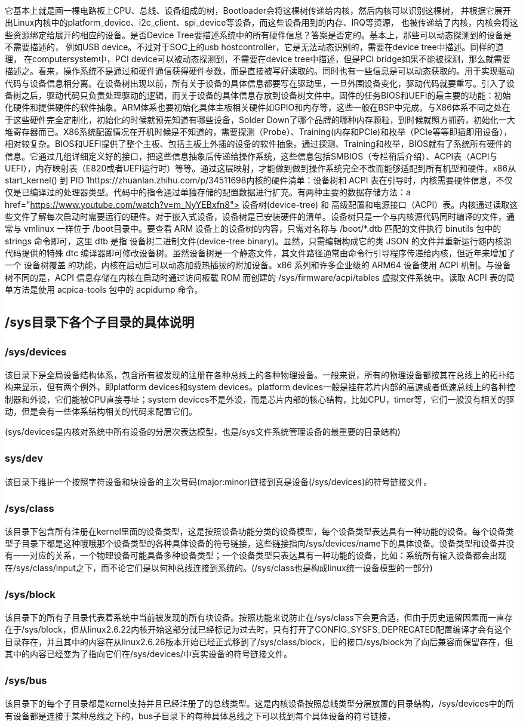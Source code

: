 它基本上就是画一棵电路板上CPU、总线、设备组成的树，Bootloader会将这棵树传递给内核，然后内核可以识别这棵树， 并根据它展开出Linux内核中的platform_device、i2c_client、spi_device等设备，而这些设备用到的内存、IRQ等资源， 也被传递给了内核，内核会将这些资源绑定给展开的相应的设备。是否Device Tree要描述系统中的所有硬件信息？答案是否定的。基本上，那些可以动态探测到的设备是不需要描述的， 例如USB device。不过对于SOC上的usb hostcontroller，它是无法动态识别的，需要在device tree中描述。同样的道理， 在computersystem中，PCI device可以被动态探测到，不需要在device tree中描述，但是PCI bridge如果不能被探测，那么就需要描述之。看来，操作系统不是通过和硬件通信获得硬件参数，而是直接被写好读取的。同时也有一些信息是可以动态获取的。用于实现驱动代码与设备信息相分离。在设备树出现以前，所有关于设备的具体信息都要写在驱动里，一旦外围设备变化，驱动代码就要重写。引入了设备树之后，驱动代码只负责处理驱动的逻辑，而关于设备的具体信息存放到设备树文件中。固件的任务BIOS和UEFI的最主要的功能：初始化硬件和提供硬件的软件抽象。ARM体系也要初始化具体主板相关硬件如GPIO和内存等，这些一般在BSP中完成。与X86体系不同之处在于这些硬件完全定制化，初始化的时候就预先知道有哪些设备，Solder Down了哪个品牌的哪种内存颗粒，到时候就照方抓药，初始化一大堆寄存器而已。X86系统配置情况在开机时候是不知道的，需要探测（Probe）、Training(内存和PCIe)和枚举（PCIe等等即插即用设备），相对较复杂。BIOS和UEFI提供了整个主板、包括主板上外插的设备的软件抽象。通过探测、Training和枚举，BIOS就有了系统所有硬件的信息。它通过几组详细定义好的接口，把这些信息抽象后传递给操作系统，这些信息包括SMBIOS（专栏稍后介绍）、ACPI表（ACPI与UEFI），内存映射表（E820或者UEFI运行时）等等。通过这层映射，才能做到做到操作系统完全不改而能够适配到所有机型和硬件。x86从 start_kernel() 到 PID 1https://zhuanlan.zhihu.com/p/34511698内核的硬件清单：设备树和 ACPI 表在引导时，内核需要硬件信息，不仅仅是已编译过的处理器类型。代码中的指令通过单独存储的配置数据进行扩充。有两种主要的数据存储方法：a href="https://www.youtube.com/watch?v=m_NyYEBxfn8"> 设备树(device-tree) 和 高级配置和电源接口（ACPI）表。内核通过读取这些文件了解每次启动时需要运行的硬件。对于嵌入式设备，设备树是已安装硬件的清单。设备树只是一个与内核源代码同时编译的文件，通常与 vmlinux 一样位于 /boot目录中。要查看 ARM 设备上的设备树的内容，只需对名称与 /boot/*.dtb 匹配的文件执行 binutils 包中的 strings 命令即可，这里 dtb 是指 设备树二进制文件(device-tree binary)。显然，只需编辑构成它的类 JSON 的文件并重新运行随内核源代码提供的特殊 dtc 编译器即可修改设备树。虽然设备树是一个静态文件，其文件路径通常由命令行引导程序传递给内核，但近年来增加了一个 设备树覆盖 的功能，内核在启动后可以动态加载热插拔的附加设备。x86 系列和许多企业级的 ARM64 设备使用 ACPI 机制。与设备树不同的是，ACPI 信息存储在内核在启动时通过访问板载 ROM 而创建的 /sys/firmware/acpi/tables 虚拟文件系统中。读取 ACPI 表的简单方法是使用 acpica-tools 包中的 acpidump 命令。

## /sys目录下各个子目录的具体说明

### /sys/devices

该目录下是全局设备结构体系，包含所有被发现的注册在各种总线上的各种物理设备。一般来说，所有的物理设备都按其在总线上的拓扑结构来显示，但有两个例外，即platform devices和system devices。platform devices一般是挂在芯片内部的高速或者低速总线上的各种控制器和外设，它们能被CPU直接寻址；system devices不是外设，而是芯片内部的核心结构，比如CPU，timer等，它们一般没有相关的驱动，但是会有一些体系结构相关的代码来配置它们。

(sys/devices是内核对系统中所有设备的分层次表达模型，也是/sys文件系统管理设备的最重要的目录结构)


### sys/dev

该目录下维护一个按照字符设备和块设备的主次号码(major:minor)链接到真是设备(/sys/devices)的符号链接文件。


### /sys/class

该目录下包含所有注册在kernel里面的设备类型，这是按照设备功能分类的设备模型，每个设备类型表达具有一种功能的设备。每个设备类型子目录下都是这种哦哦那个设备类型的各种具体设备的符号链接，这些链接指向/sys/devices/name下的具体设备。设备类型和设备并没有一一对应的关系，一个物理设备可能具备多种设备类型；一个设备类型只表达具有一种功能的设备，比如：系统所有输入设备都会出现在/sys/class/input之下，而不论它们是以何种总线连接到系统的。(/sys/class也是构成linux统一设备模型的一部分)




### /sys/block

该目录下的所有子目录代表着系统中当前被发现的所有块设备。按照功能来说防止在/sys/class下会更合适，但由于历史遗留因素而一直存在于/sys/block，但从linux2.6.22内核开始这部分就已经标记为过去时，只有打开了CONFIG_SYSFS_DEPRECATED配置编译才会有这个目录存在，并且其中的内容在从linux2.6.26版本开始已经正式移到了/sys/class/block，旧的接口/sys/block为了向后兼容而保留存在，但其中的内容已经变为了指向它们在/sys/devices/中真实设备的符号链接文件。





### /sys/bus

该目录下的每个子目录都是kernel支持并且已经注册了的总线类型。这是内核设备按照总线类型分层放置的目录结构，/sys/devices中的所有设备都是连接于某种总线之下的，bus子目录下的每种具体总线之下可以找到每个具体设备的符号链接，
